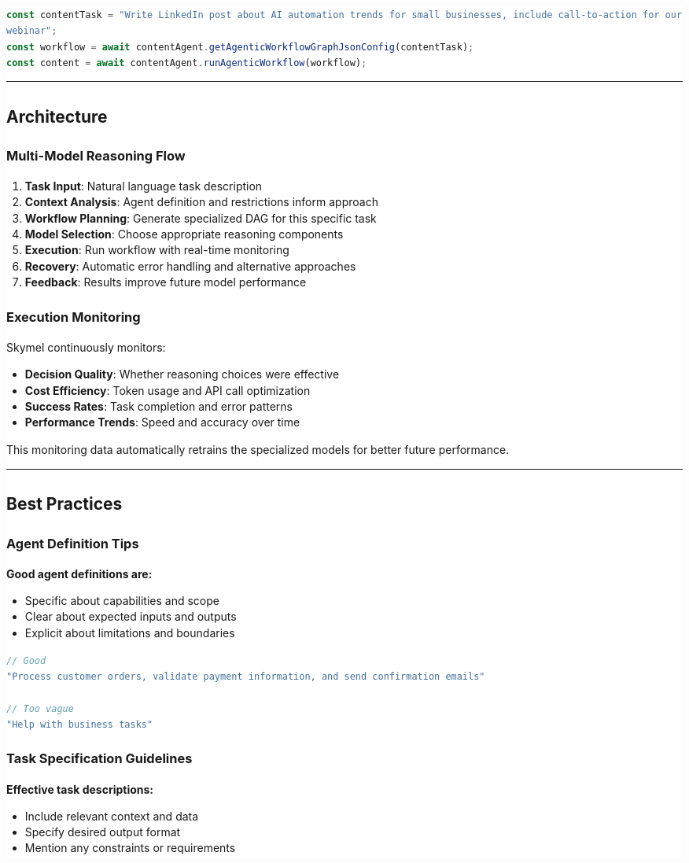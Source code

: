 ```javascript
const contentTask = "Write LinkedIn post about AI automation trends for small businesses, include call-to-action for our webinar";
const workflow = await contentAgent.getAgenticWorkflowGraphJsonConfig(contentTask);
const content = await contentAgent.runAgenticWorkflow(workflow);
```

---

## Architecture

### Multi-Model Reasoning Flow

1. **Task Input**: Natural language task description
2. **Context Analysis**: Agent definition and restrictions inform approach
3. **Workflow Planning**: Generate specialized DAG for this specific task
4. **Model Selection**: Choose appropriate reasoning components
5. **Execution**: Run workflow with real-time monitoring
6. **Recovery**: Automatic error handling and alternative approaches
7. **Feedback**: Results improve future model performance

### Execution Monitoring

Skymel continuously monitors:
- **Decision Quality**: Whether reasoning choices were effective
- **Cost Efficiency**: Token usage and API call optimization  
- **Success Rates**: Task completion and error patterns
- **Performance Trends**: Speed and accuracy over time

This monitoring data automatically retrains the specialized models for better future performance.

---

## Best Practices

### Agent Definition Tips

**Good agent definitions are:**
- Specific about capabilities and scope
- Clear about expected inputs and outputs  
- Explicit about limitations and boundaries

```javascript
// Good
"Process customer orders, validate payment information, and send confirmation emails"

// Too vague  
"Help with business tasks"
```

### Task Specification Guidelines

**Effective task descriptions:**
- Include relevant context and data
- Specify desired output format
- Mention any constraints or requirements
